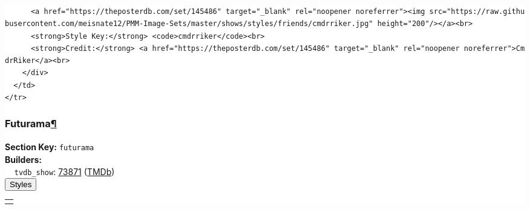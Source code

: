           <a href="https://theposterdb.com/set/145486" target="_blank" rel="noopener noreferrer"><img src="https://raw.githubusercontent.com/meisnate12/PMM-Image-Sets/master/shows/styles/friends/cmdrriker.jpg" height="200"/></a><br>
          <strong>Style Key:</strong> <code>cmdrriker</code><br>
          <strong>Credit:</strong> <a href="https://theposterdb.com/set/145486" target="_blank" rel="noopener noreferrer">CmdrRiker</a><br>
        </div>
      </td>
    </tr>
  </table>
</div>

<h3 id="futurama">Futurama<a class="headerlink" href="#futurama" title="Permalink to this heading">¶</a></h3>
<strong>Section Key:</strong> <code>futurama</code>
<br><strong>Builders:</strong>
<br>
&nbsp;&nbsp;&nbsp;&nbsp;<code>tvdb_show</code>: <a href="https://www.thetvdb.com/dereferrer/series/73871" target="_blank" rel="noopener noreferrer">73871</a> (<a href="https://www.themoviedb.org/tv/615" target="_blank" rel="noopener noreferrer">TMDb</a>)<br>
</ul>
<button class="image-accordion">Styles</button>
<div class="image-panel">
  <table class="image-table">
    <tr>
      <td>
        <div>